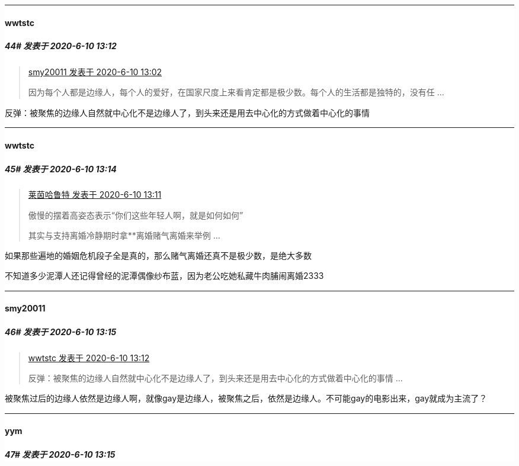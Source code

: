 


-----

####  wwtstc  
##### 44#       发表于 2020-6-10 13:12



<blockquote><a href="httphttps://bbs.saraba1st.com/2b/forum.php?mod=redirect&amp;goto=findpost&amp;pid=47747418&amp;ptid=1940770" target="_blank">smy20011 发表于 2020-6-10 13:02</a>

因为每个人都是边缘人，每个人的爱好，在国家尺度上来看肯定都是极少数。每个人的生活都是独特的，没有任 ...</blockquote>
反弹：被聚焦的边缘人自然就中心化不是边缘人了，到头来还是用去中心化的方式做着中心化的事情







-----

####  wwtstc  
##### 45#       发表于 2020-6-10 13:14



<blockquote><a href="httphttps://bbs.saraba1st.com/2b/forum.php?mod=redirect&amp;goto=findpost&amp;pid=47747534&amp;ptid=1940770" target="_blank">莱茵哈鲁特 发表于 2020-6-10 13:11</a>

傲慢的摆着高姿态表示“你们这些年轻人啊，就是如何如何”

其实与支持离婚冷静期时拿**离婚赌气离婚来举例 ...</blockquote>
如果那些遍地的婚姻危机段子全是真的，那么赌气离婚还真不是极少数，是绝大多数

不知道多少泥潭人还记得曾经的泥潭偶像纱布蓝，因为老公吃她私藏牛肉脯闹离婚2333







-----

####  smy20011  
##### 46#       发表于 2020-6-10 13:15



<blockquote><a href="httphttps://bbs.saraba1st.com/2b/forum.php?mod=redirect&amp;goto=findpost&amp;pid=47747544&amp;ptid=1940770" target="_blank">wwtstc 发表于 2020-6-10 13:12</a>

反弹：被聚焦的边缘人自然就中心化不是边缘人了，到头来还是用去中心化的方式做着中心化的事情 ...</blockquote>
被聚焦过后的边缘人依然是边缘人啊，就像gay是边缘人，被聚焦之后，依然是边缘人。不可能gay的电影出来，gay就成为主流了？







-----

####  yym  
##### 47#       发表于 2020-6-10 13:15
